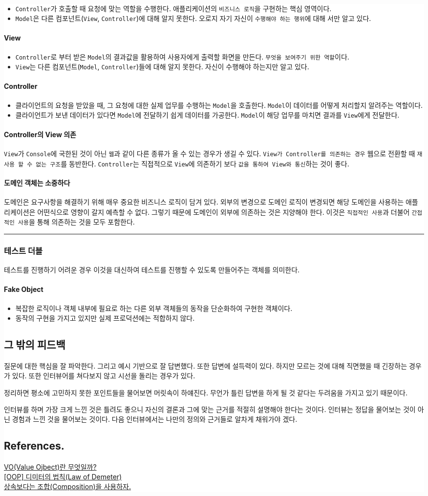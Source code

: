 * `Controller`가 호출할 때 요청에 맞는 역할을 수행한다. 애플리케이션의 `비즈니스 로직`을 구현하는 핵심 영역이다.
* `Model`은 다른 컴포넌트(`View`, `Controller`)에 대해 알지 못한다. 오로지 자기 자신이 `수행해야 하는 행위`에 대해 서만 알고 있다.

#### View

* `Controller`로 부터 받은 `Model`의 결과값을 활용하여 사용자에게 출력할 화면을 만든다. `무엇을 보여주기 위한 역할`이다.
* `View`는 다른 컴포넌트(`Model`, `Controller`)들에 대해 알지 못한다. 자신이 수행해야 하는지만 알고 있다.

#### Controller

* 클라이언트의 요청을 받았을 때, 그 요청에 대한 실제 업무를 수행하는 `Model`을 호출한다. `Model`이 데이터를 어떻게 처리할지 알려주는 역할이다.
* 클라이언트가 보낸 데이터가 있다면 `Model`에 전달하기 쉽게 데이터를 가공한다. `Model`이 해당 업무를 마치면 결과를 `View`에게 전달한다.

#### Controller의 View 의존

`View`가 `Console`에 국한된 것이 아닌 `웹`과 같이 다른 종류가 올 수 있는 경우가 생길 수 있다. `View가 Controller를 의존하는 경우` 웹으로 전환할 때 `재사용 할 수 없는 구조`를 동반한다. `Controller`는 직접적으로 `View`에 의존하기 보다 `값을 통하여 View와 통신`하는 것이 좋다.

#### 도메인 객체는 소중하다

도메인은 요구사항을 해결하기 위해 매우 중요한 비즈니스 로직이 담겨 있다. 외부의 변경으로 도메인 로직이 변경되면 해당 도메인을 사용하는 애플리케이션은 어떤식으로 영향이 갈지 예측할 수 없다. 그렇기 때문에 도메인이 외부에 의존하는 것은 지양해야 한다. 이것은 `직접적인 사용`과 더불어 `간접적인 사용`을 통해 의존하는 것을 모두 포함한다.

---

### 테스트 더블

테스트를 진행하기 어려운 경우 이것을 대신하여 테스트를 진행할 수 있도록 만들어주는 객체를 의미한다.

#### Fake Object

* 복잡한 로직이나 객체 내부에 필요로 하는 다른 외부 객체들의 동작을 단순화하여 구현한 객체이다.
* 동작의 구현을 가지고 있지만 실제 프로덕션에는 적합하지 않다.

## 그 밖의 피드백

질문에 대한 핵심을 잘 파악한다. 그리고 예시 기반으로 잘 답변했다. 또한 답변에 설득력이 있다. 하지만 모르는 것에 대해 직면했을 때 긴장하는 경우가 있다. 또한 인터뷰어를 쳐다보지 않고 시선을 돌리는 경우가 있다.

정리하면 평소에 고민하지 못한 포인트들을 물어보면 머릿속이 하얘진다. 무언가 틀린 답변을 하게 될 것 같다는 두려움을 가지고 있기 때문이다. 

인터뷰를 하며 가장 크게 느낀 것은 틀려도 좋으니 자신의 결론과 그에 맞는 근거를 적절히 설명해야 한다는 것이다. 인터뷰는 정답을 물어보는 것이 아닌 경험과 느낀 것을 물어보는 것이다. 다음 인터뷰에서는 나만의 정의와 근거들로 알차게 채워가야 겠다.

## References.

[VO(Value Ojbect)란 무엇일까?](https://tecoble.techcourse.co.kr/post/2020-06-11-value-object/)<br>
[[OOP] 디미터의 법칙(Law of Demeter)](https://mangkyu.tistory.com/147)<br>
[상속보다는 조합(Composition)을 사용하자.](https://tecoble.techcourse.co.kr/post/2020-05-18-inheritance-vs-composition/)

<TagLinks />
